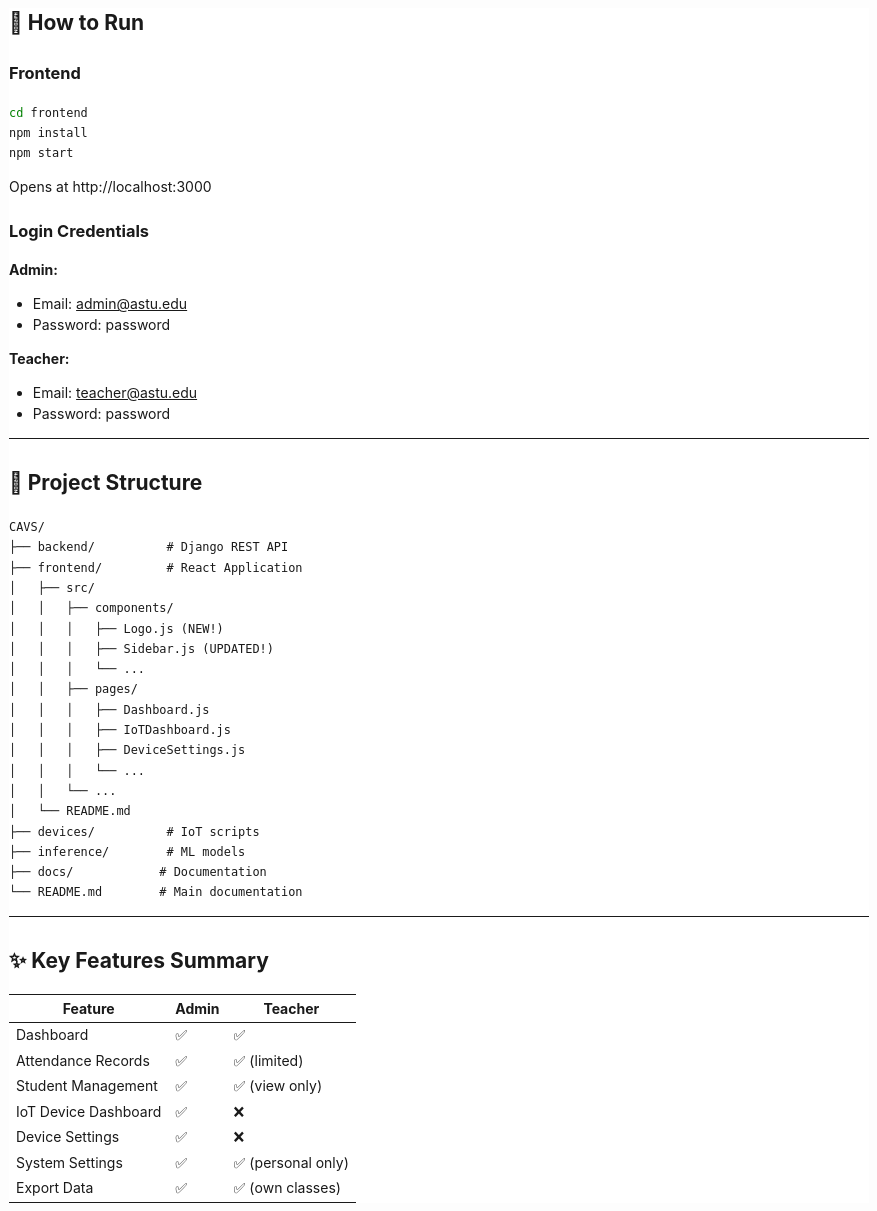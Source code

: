 
## 🚀 How to Run

### Frontend
```bash
cd frontend
npm install
npm start
```
Opens at http://localhost:3000

### Login Credentials
**Admin:**
- Email: admin@astu.edu
- Password: password

**Teacher:**
- Email: teacher@astu.edu
- Password: password

---

## 📁 Project Structure
```
CAVS/
├── backend/          # Django REST API
├── frontend/         # React Application
│   ├── src/
│   │   ├── components/
│   │   │   ├── Logo.js (NEW!)
│   │   │   ├── Sidebar.js (UPDATED!)
│   │   │   └── ...
│   │   ├── pages/
│   │   │   ├── Dashboard.js
│   │   │   ├── IoTDashboard.js
│   │   │   ├── DeviceSettings.js
│   │   │   └── ...
│   │   └── ...
│   └── README.md
├── devices/          # IoT scripts
├── inference/        # ML models
├── docs/            # Documentation
└── README.md        # Main documentation
```

---

## ✨ Key Features Summary

| Feature | Admin | Teacher |
|---------|-------|---------|
| Dashboard | ✅ | ✅ |
| Attendance Records | ✅ | ✅ (limited) |
| Student Management | ✅ | ✅ (view only) |
| IoT Device Dashboard | ✅ | ❌ |
| Device Settings | ✅ | ❌ |
| System Settings | ✅ | ✅ (personal only) |
| Export Data | ✅ | ✅ (own classes) |
